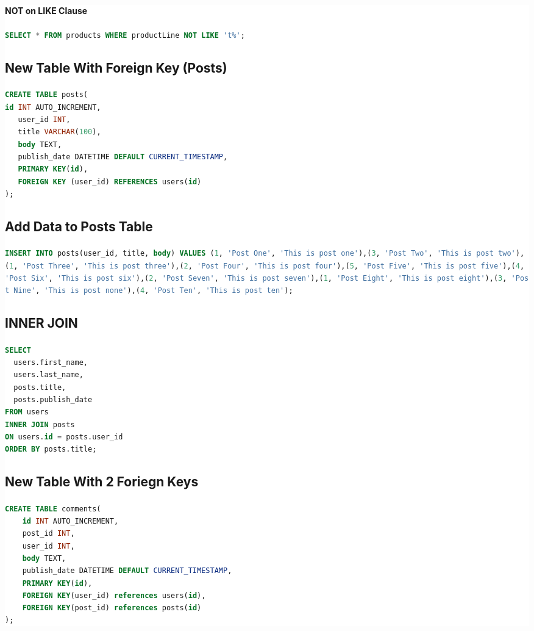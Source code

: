 ```sql
```
#### NOT on LIKE Clause
```sql
SELECT * FROM products WHERE productLine NOT LIKE 't%';
```

## New Table With Foreign Key (Posts)

```sql
CREATE TABLE posts(
id INT AUTO_INCREMENT,
   user_id INT,
   title VARCHAR(100),
   body TEXT,
   publish_date DATETIME DEFAULT CURRENT_TIMESTAMP,
   PRIMARY KEY(id),
   FOREIGN KEY (user_id) REFERENCES users(id)
);
```

## Add Data to Posts Table

```sql
INSERT INTO posts(user_id, title, body) VALUES (1, 'Post One', 'This is post one'),(3, 'Post Two', 'This is post two'),(1, 'Post Three', 'This is post three'),(2, 'Post Four', 'This is post four'),(5, 'Post Five', 'This is post five'),(4, 'Post Six', 'This is post six'),(2, 'Post Seven', 'This is post seven'),(1, 'Post Eight', 'This is post eight'),(3, 'Post Nine', 'This is post none'),(4, 'Post Ten', 'This is post ten');
```

## INNER JOIN

```sql
SELECT
  users.first_name,
  users.last_name,
  posts.title,
  posts.publish_date
FROM users
INNER JOIN posts
ON users.id = posts.user_id
ORDER BY posts.title;
```

## New Table With 2 Foriegn Keys

```sql
CREATE TABLE comments(
	id INT AUTO_INCREMENT,
    post_id INT,
    user_id INT,
    body TEXT,
    publish_date DATETIME DEFAULT CURRENT_TIMESTAMP,
    PRIMARY KEY(id),
    FOREIGN KEY(user_id) references users(id),
    FOREIGN KEY(post_id) references posts(id)
);
```
